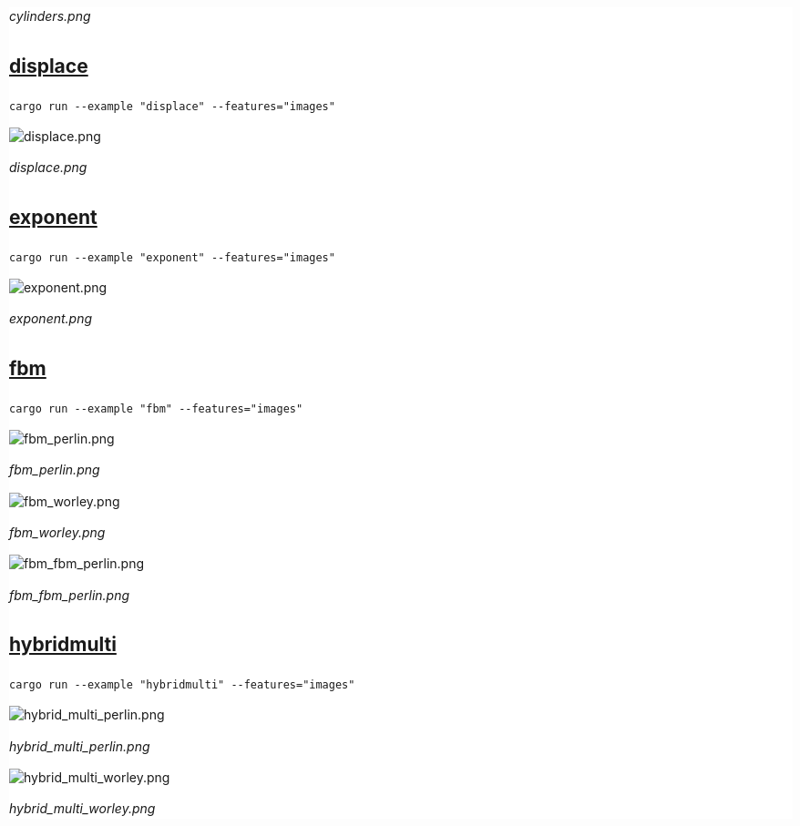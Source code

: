 *cylinders.png*


## [displace](/examples/displace.rs)

```
cargo run --example "displace" --features="images"
```
![displace.png]

*displace.png*


## [exponent](/examples/exponent.rs)

```
cargo run --example "exponent" --features="images"
```
![exponent.png]

*exponent.png*


## [fbm](/examples/fbm.rs)

```
cargo run --example "fbm" --features="images"
```
![fbm_perlin.png]

*fbm_perlin.png*

![fbm_worley.png]

*fbm_worley.png*

![fbm_fbm_perlin.png]

*fbm_fbm_perlin.png*


## [hybridmulti](/examples/hybridmulti.rs)

```
cargo run --example "hybridmulti" --features="images"
```
![hybrid_multi_perlin.png]

*hybrid_multi_perlin.png*

![hybrid_multi_worley.png]

*hybrid_multi_worley.png*


[abs.png]: /images/examples/abs.png
[add.png]: /images/examples/add.png
[basicmulti_perlin.png]: /images/examples/basicmulti_perlin.png
[basicmulti_worley.png]: /images/examples/basicmulti_worley.png
[basicmulti_basicmulti_perlin.png]: /images/examples/basicmulti_basicmulti_perlin.png
[billow_perlin.png]: /images/examples/billow_perlin.png
[billow_worley.png]: /images/examples/billow_worley.png
[billow_billow_perlin.png]: /images/examples/billow_billow_perlin.png
[blend.png]: /images/examples/blend.png
[cache.png]: /images/examples/cache.png
[checkerboard.png]: /images/examples/checkerboard.png
[clamp.png]: /images/examples/clamp.png
[unscaledFinalPlanet.png]: /images/examples/unscaledFinalPlanet.png
[unscaledFinalPlanet_4x_zoom.png]: /images/examples/unscaledFinalPlanet_4x_zoom.png
[unscaledFinalPlanet_16x_zoom.png]: /images/examples/unscaledFinalPlanet_16x_zoom.png
[unscaledFinalPlanet_sphere.png]: /images/examples/unscaledFinalPlanet_sphere.png
[constant_-1.png]: /images/examples/constant_-1.png
[constant_0.png]: /images/examples/constant_0.png
[constant_1.png]: /images/examples/constant_1.png
[curve.png]: /images/examples/curve.png
[cylinders-f5.png]: /images/examples/cylinders-f5.png
[cylinders.png]: /images/examples/cylinders.png
[displace.png]: /images/examples/displace.png
[exponent.png]: /images/examples/exponent.png
[fbm_perlin.png]: /images/examples/fbm_perlin.png
[fbm_worley.png]: /images/examples/fbm_worley.png
[fbm_fbm_perlin.png]: /images/examples/fbm_fbm_perlin.png
[hybrid_multi_perlin.png]: /images/examples/hybrid_multi_perlin.png
[hybrid_multi_worley.png]: /images/examples/hybrid_multi_worley.png
[hybrid_multi_hybrid_multi_perlin.png]: /images/examples/hybrid_multi_hybrid_multi_perlin.png
[max.png]: /images/examples/max.png
[min.png]: /images/examples/min.png
[multiply.png]: /images/examples/multiply.png
[negate.png]: /images/examples/negate.png
[open_simplex 2d.png]: /images/examples/open_simplex%202d.png
[open_simplex 3d.png]: /images/examples/open_simplex%203d.png
[open_simplex 4d.png]: /images/examples/open_simplex%204d.png
[perlin surflet 2d.png]: /images/examples/perlin%20surflet%202d.png
[perlin surflet 3d.png]: /images/examples/perlin%20surflet%203d.png
[perlin surflet 4d.png]: /images/examples/perlin%20surflet%204d.png
[perlin_2d.png]: /images/examples/perlin_2d.png
[perlin_3d.png]: /images/examples/perlin_3d.png
[perlin_4d.png]: /images/examples/perlin_4d.png
[power.png]: /images/examples/power.png
[ridged_multi_perlin.png]: /images/examples/ridged_multi_perlin.png
[ridged_multi_worley.png]: /images/examples/ridged_multi_worley.png
[ridged_multi_ridged_multi_perlin.png]: /images/examples/ridged_multi_ridged_multi_perlin.png
[rotate_point.png]: /images/examples/rotate_point.png
[scale_bias.png]: /images/examples/scale_bias.png
[scale_point.png]: /images/examples/scale_point.png
[select1.png]: /images/examples/select1.png
[select2.png]: /images/examples/select2.png
[simplex 2d.png]: /images/examples/simplex%202d.png
[simplex 3d.png]: /images/examples/simplex%203d.png
[simplex 4d.png]: /images/examples/simplex%204d.png
[spheres 2d.png]: /images/examples/spheres%202d.png
[spheres 3d.png]: /images/examples/spheres%203d.png
[spheres 4d.png]: /images/examples/spheres%204d.png
[super_simplex 2d.png]: /images/examples/super_simplex%202d.png
[super_simplex 3d.png]: /images/examples/super_simplex%203d.png
[terrace.png]: /images/examples/terrace.png
[terrace_inverted.png]: /images/examples/terrace_inverted.png
[texture_granite_planar.png]: /images/examples/texture_granite_planar.png
[texture_granite_seamless.png]: /images/examples/texture_granite_seamless.png
[texture_granite_sphere.png]: /images/examples/texture_granite_sphere.png
[texture_jade_planar.png]: /images/examples/texture_jade_planar.png
[texture_jade_seamless.png]: /images/examples/texture_jade_seamless.png
[texture_slime_planar.png]: /images/examples/texture_slime_planar.png
[texture_slime_seamless.png]: /images/examples/texture_slime_seamless.png
[texture_wood_planar.png]: /images/examples/texture_wood_planar.png
[translate_point.png]: /images/examples/translate_point.png
[turbulence.png]: /images/examples/turbulence.png
[value 2d.png]: /images/examples/value%202d.png
[value 3d.png]: /images/examples/value%203d.png
[value 4d.png]: /images/examples/value%204d.png
[2d_euclidean_value.png]: /images/examples/worley/2d_euclidean_value.png
[3d_euclidean_value.png]: /images/examples/worley/3d_euclidean_value.png
[4d_euclidean_value.png]: /images/examples/worley/4d_euclidean_value.png
[2d_euclidean_distance.png]: /images/examples/worley/2d_euclidean_distance.png
[3d_euclidean_distance.png]: /images/examples/worley/3d_euclidean_distance.png
[4d_euclidean_distance.png]: /images/examples/worley/4d_euclidean_distance.png
[2d_euclidean_squared_value.png]: /images/examples/worley/2d_euclidean_squared_value.png
[3d_euclidean_squared_value.png]: /images/examples/worley/3d_euclidean_squared_value.png
[4d_euclidean_squared_value.png]: /images/examples/worley/4d_euclidean_squared_value.png
[2d_euclidean_squared_distance.png]: /images/examples/worley/2d_euclidean_squared_distance.png
[3d_euclidean_squared_distance.png]: /images/examples/worley/3d_euclidean_squared_distance.png
[4d_euclidean_squared_distance.png]: /images/examples/worley/4d_euclidean_squared_distance.png
[2d_manhattan_value.png]: /images/examples/worley/2d_manhattan_value.png
[3d_manhattan_value.png]: /images/examples/worley/3d_manhattan_value.png
[4d_manhattan_value.png]: /images/examples/worley/4d_manhattan_value.png
[2d_manhattan_distance.png]: /images/examples/worley/2d_manhattan_distance.png
[3d_manhattan_distance.png]: /images/examples/worley/3d_manhattan_distance.png
[4d_manhattan_distance.png]: /images/examples/worley/4d_manhattan_distance.png
[2d_chebyshev_value.png]: /images/examples/worley/2d_chebyshev_value.png
[3d_chebyshev_value.png]: /images/examples/worley/3d_chebyshev_value.png
[4d_chebyshev_value.png]: /images/examples/worley/4d_chebyshev_value.png
[2d_chebyshev_distance.png]: /images/examples/worley/2d_chebyshev_distance.png
[3d_chebyshev_distance.png]: /images/examples/worley/3d_chebyshev_distance.png
[4d_chebyshev_distance.png]: /images/examples/worley/4d_chebyshev_distance.png